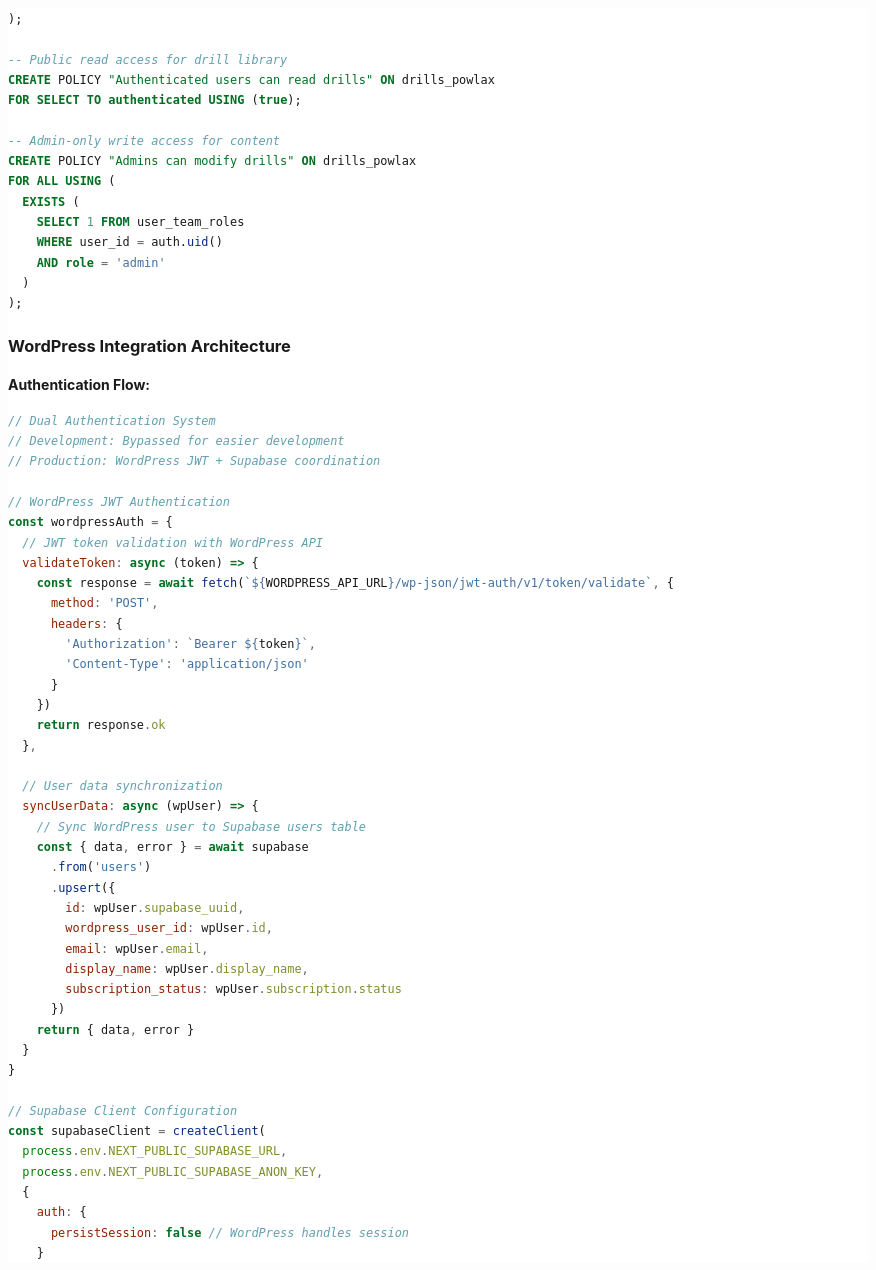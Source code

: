 ```sql
);

-- Public read access for drill library
CREATE POLICY "Authenticated users can read drills" ON drills_powlax
FOR SELECT TO authenticated USING (true);

-- Admin-only write access for content
CREATE POLICY "Admins can modify drills" ON drills_powlax
FOR ALL USING (
  EXISTS (
    SELECT 1 FROM user_team_roles 
    WHERE user_id = auth.uid() 
    AND role = 'admin'
  )
);
```

### **WordPress Integration Architecture**

**Authentication Flow:**
```javascript
// Dual Authentication System
// Development: Bypassed for easier development
// Production: WordPress JWT + Supabase coordination

// WordPress JWT Authentication
const wordpressAuth = {
  // JWT token validation with WordPress API
  validateToken: async (token) => {
    const response = await fetch(`${WORDPRESS_API_URL}/wp-json/jwt-auth/v1/token/validate`, {
      method: 'POST',
      headers: {
        'Authorization': `Bearer ${token}`,
        'Content-Type': 'application/json'
      }
    })
    return response.ok
  },

  // User data synchronization
  syncUserData: async (wpUser) => {
    // Sync WordPress user to Supabase users table
    const { data, error } = await supabase
      .from('users')
      .upsert({
        id: wpUser.supabase_uuid,
        wordpress_user_id: wpUser.id,
        email: wpUser.email,
        display_name: wpUser.display_name,
        subscription_status: wpUser.subscription.status
      })
    return { data, error }
  }
}

// Supabase Client Configuration
const supabaseClient = createClient(
  process.env.NEXT_PUBLIC_SUPABASE_URL,
  process.env.NEXT_PUBLIC_SUPABASE_ANON_KEY,
  {
    auth: {
      persistSession: false // WordPress handles session
    }
```